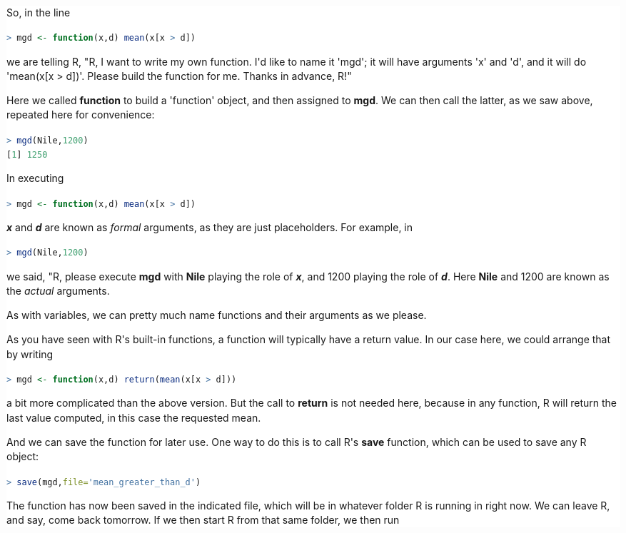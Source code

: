So, in the line

``` r
> mgd <- function(x,d) mean(x[x > d])
```

we are telling R, "R, I want to write my own function.  I'd like to name
it 'mgd'; it will have arguments 'x' and 'd', and it will do 'mean(x[x >
d])'. Please build the function for me. Thanks in advance, R!"

Here we called **function** to build a 'function' object, and then
assigned to **mgd**.  We can then call the latter, as we saw above,
repeated here for convenience:

``` r
> mgd(Nile,1200)
[1] 1250
```

In executing

``` r
> mgd <- function(x,d) mean(x[x > d])
```


***x*** and ***d*** are known as *formal* arguments, as they are just
placeholders.  For example, in 

``` r
> mgd(Nile,1200)
```

we said, "R, please execute **mgd** with **Nile** playing the role of
***x***, and 1200 playing the role of ***d***.  Here **Nile** and 1200 are
known as the *actual* arguments.

As with variables, we can pretty much name functions and their arguments
as we please.

As you have seen with R's built-in functions, a function will typically
have a return value.  In our case here, we could arrange that by writing

``` r
> mgd <- function(x,d) return(mean(x[x > d]))
```

a bit more complicated than the above version.  But the call to
**return** is not needed here, because in any function, R will return the
last value computed, in this case the requested mean.

And we can save the function for later use.  One way to do this is to
call R's **save** function, which can be used to save any R object:

``` r
> save(mgd,file='mean_greater_than_d')
```

The function has now been saved in the indicated file, which will be in
whatever folder R is running in right now.  We can leave R, and say,
come back tomorrow.  If we then start R from that same folder, we then
run
